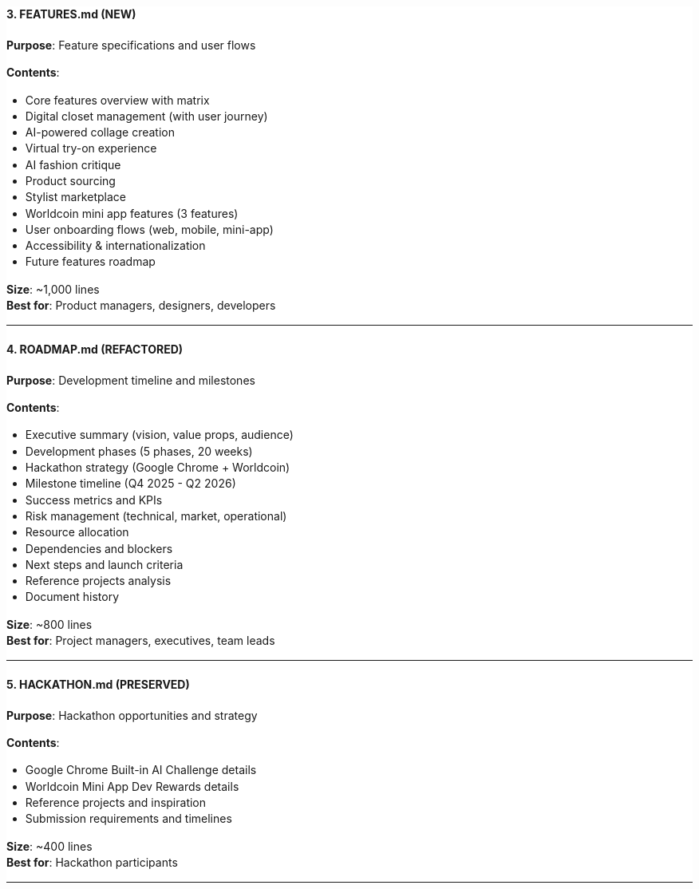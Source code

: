
#### 3. **FEATURES.md** (NEW)
**Purpose**: Feature specifications and user flows

**Contents**:
- Core features overview with matrix
- Digital closet management (with user journey)
- AI-powered collage creation
- Virtual try-on experience
- AI fashion critique
- Product sourcing
- Stylist marketplace
- Worldcoin mini app features (3 features)
- User onboarding flows (web, mobile, mini-app)
- Accessibility & internationalization
- Future features roadmap

**Size**: ~1,000 lines  
**Best for**: Product managers, designers, developers

---

#### 4. **ROADMAP.md** (REFACTORED)
**Purpose**: Development timeline and milestones

**Contents**:
- Executive summary (vision, value props, audience)
- Development phases (5 phases, 20 weeks)
- Hackathon strategy (Google Chrome + Worldcoin)
- Milestone timeline (Q4 2025 - Q2 2026)
- Success metrics and KPIs
- Risk management (technical, market, operational)
- Resource allocation
- Dependencies and blockers
- Next steps and launch criteria
- Reference projects analysis
- Document history

**Size**: ~800 lines  
**Best for**: Project managers, executives, team leads

---

#### 5. **HACKATHON.md** (PRESERVED)
**Purpose**: Hackathon opportunities and strategy

**Contents**:
- Google Chrome Built-in AI Challenge details
- Worldcoin Mini App Dev Rewards details
- Reference projects and inspiration
- Submission requirements and timelines

**Size**: ~400 lines  
**Best for**: Hackathon participants

---